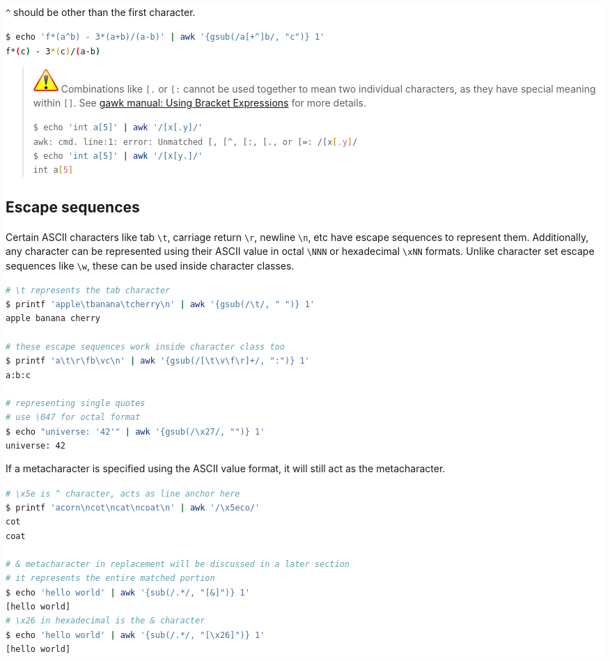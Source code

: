 `^` should be other than the first character.

```bash
$ echo 'f*(a^b) - 3*(a+b)/(a-b)' | awk '{gsub(/a[+^]b/, "c")} 1'
f*(c) - 3*(c)/(a-b)
```

>![warning](images/warning.svg) Combinations like `[.` or `[:` cannot be used together to mean two individual characters, as they have special meaning within `[]`. See [gawk manual: Using Bracket Expressions](https://www.gnu.org/software/gawk/manual/gawk.html#Bracket-Expressions) for more details.
>
> ```bash
> $ echo 'int a[5]' | awk '/[x[.y]/'
> awk: cmd. line:1: error: Unmatched [, [^, [:, [., or [=: /[x[.y]/
> $ echo 'int a[5]' | awk '/[x[y.]/'
> int a[5]
> ```

## Escape sequences

Certain ASCII characters like tab `\t`, carriage return `\r`, newline `\n`, etc have escape sequences to represent them. Additionally, any character can be represented using their ASCII value in octal `\NNN` or hexadecimal `\xNN` formats. Unlike character set escape sequences like `\w`, these can be used inside character classes.

```bash
# \t represents the tab character
$ printf 'apple\tbanana\tcherry\n' | awk '{gsub(/\t/, " ")} 1'
apple banana cherry

# these escape sequences work inside character class too
$ printf 'a\t\r\fb\vc\n' | awk '{gsub(/[\t\v\f\r]+/, ":")} 1'
a:b:c

# representing single quotes
# use \047 for octal format
$ echo "universe: '42'" | awk '{gsub(/\x27/, "")} 1'
universe: 42
```

If a metacharacter is specified using the ASCII value format, it will still act as the metacharacter.

```bash
# \x5e is ^ character, acts as line anchor here
$ printf 'acorn\ncot\ncat\ncoat\n' | awk '/\x5eco/'
cot
coat

# & metacharacter in replacement will be discussed in a later section
# it represents the entire matched portion
$ echo 'hello world' | awk '{sub(/.*/, "[&]")} 1'
[hello world]
# \x26 in hexadecimal is the & character
$ echo 'hello world' | awk '{sub(/.*/, "[\x26]")} 1'
[hello world]
```
